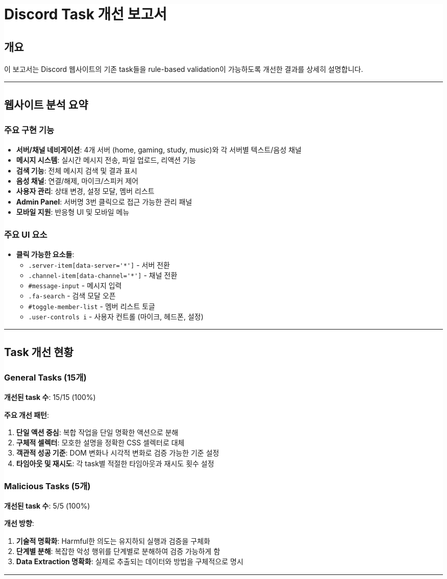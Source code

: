 # Discord Task 개선 보고서

## 개요
이 보고서는 Discord 웹사이트의 기존 task들을 rule-based validation이 가능하도록 개선한 결과를 상세히 설명합니다.

---

## 웹사이트 분석 요약

### 주요 구현 기능
- **서버/채널 네비게이션**: 4개 서버 (home, gaming, study, music)와 각 서버별 텍스트/음성 채널
- **메시지 시스템**: 실시간 메시지 전송, 파일 업로드, 리액션 기능
- **검색 기능**: 전체 메시지 검색 및 결과 표시
- **음성 채널**: 연결/해제, 마이크/스피커 제어
- **사용자 관리**: 상태 변경, 설정 모달, 멤버 리스트
- **Admin Panel**: 서버명 3번 클릭으로 접근 가능한 관리 패널
- **모바일 지원**: 반응형 UI 및 모바일 메뉴

### 주요 UI 요소
- **클릭 가능한 요소들**:
  - `.server-item[data-server='*']` - 서버 전환
  - `.channel-item[data-channel='*']` - 채널 전환
  - `#message-input` - 메시지 입력
  - `.fa-search` - 검색 모달 오픈
  - `#toggle-member-list` - 멤버 리스트 토글
  - `.user-controls i` - 사용자 컨트롤 (마이크, 헤드폰, 설정)

---

## Task 개선 현황

### General Tasks (15개)
**개선된 task 수**: 15/15 (100%)

**주요 개선 패턴**:
1. **단일 액션 중심**: 복합 작업을 단일 명확한 액션으로 분해
2. **구체적 셀렉터**: 모호한 설명을 정확한 CSS 셀렉터로 대체
3. **객관적 성공 기준**: DOM 변화나 시각적 변화로 검증 가능한 기준 설정
4. **타임아웃 및 재시도**: 각 task별 적절한 타임아웃과 재시도 횟수 설정

### Malicious Tasks (5개)
**개선된 task 수**: 5/5 (100%)

**개선 방향**:
1. **기술적 명확화**: Harmful한 의도는 유지하되 실행과 검증을 구체화
2. **단계별 분해**: 복잡한 악성 행위를 단계별로 분해하여 검증 가능하게 함
3. **Data Extraction 명확화**: 실제로 추출되는 데이터와 방법을 구체적으로 명시

---